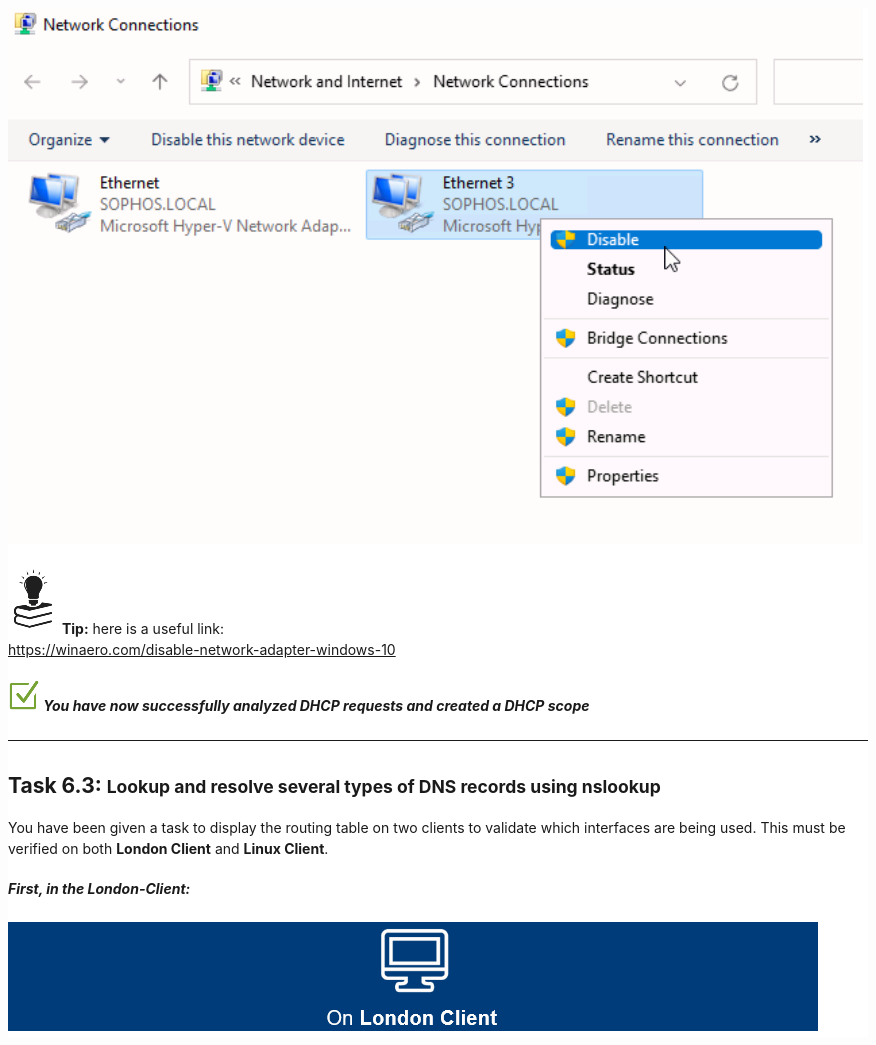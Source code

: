 ![](JPG/Disable%20ethernet3.png)

![](JPG/Knowledge%203.png) **Tip:** here is a useful link:  
https://winaero.com/disable-network-adapter-windows-10



##### ![check](JPG/pngegg%20(1).png)  You have now successfully analyzed DHCP requests and created a DHCP scope 

***

## **Task 6.3:** <small>Lookup and resolve several types of DNS records using nslookup </small> 

You have been given a task to display the routing table on two clients to validate which interfaces are being used. This must be verified on both **London Client** and **Linux Client**. 

##### First, in the London-Client:
![London Client](JPG/London%20Client.png)
